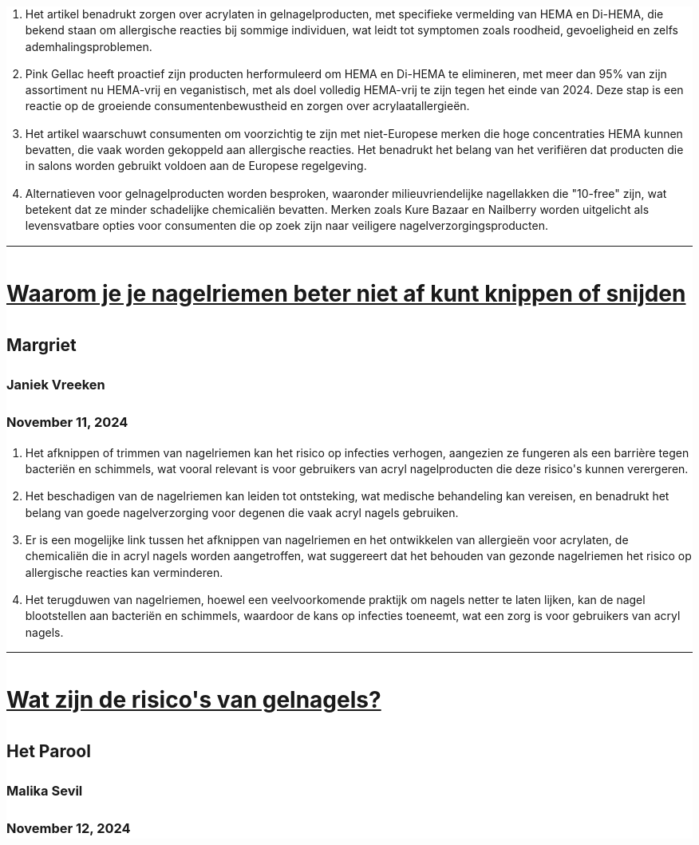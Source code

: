 1. Het artikel benadrukt zorgen over acrylaten in gelnagelproducten, met specifieke vermelding van HEMA en Di-HEMA, die bekend staan om allergische reacties bij sommige individuen, wat leidt tot symptomen zoals roodheid, gevoeligheid en zelfs ademhalingsproblemen.

2. Pink Gellac heeft proactief zijn producten herformuleerd om HEMA en Di-HEMA te elimineren, met meer dan 95% van zijn assortiment nu HEMA-vrij en veganistisch, met als doel volledig HEMA-vrij te zijn tegen het einde van 2024. Deze stap is een reactie op de groeiende consumentenbewustheid en zorgen over acrylaatallergieën.

3. Het artikel waarschuwt consumenten om voorzichtig te zijn met niet-Europese merken die hoge concentraties HEMA kunnen bevatten, die vaak worden gekoppeld aan allergische reacties. Het benadrukt het belang van het verifiëren dat producten die in salons worden gebruikt voldoen aan de Europese regelgeving.

4. Alternatieven voor gelnagelproducten worden besproken, waaronder milieuvriendelijke nagellakken die "10-free" zijn, wat betekent dat ze minder schadelijke chemicaliën bevatten. Merken zoals Kure Bazaar en Nailberry worden uitgelicht als levensvatbare opties voor consumenten die op zoek zijn naar veiligere nagelverzorgingsproducten.

---

# [Waarom je je nagelriemen beter niet af kunt knippen of snijden](https://advance.lexis.com/api/document?collection=news&id=urn:contentItem:6DYC-W773-RWHX-B3NB-00000-00&context=1519360)
## Margriet
### Janiek Vreeken
### November 11, 2024

1. Het afknippen of trimmen van nagelriemen kan het risico op infecties verhogen, aangezien ze fungeren als een barrière tegen bacteriën en schimmels, wat vooral relevant is voor gebruikers van acryl nagelproducten die deze risico's kunnen verergeren.

2. Het beschadigen van de nagelriemen kan leiden tot ontsteking, wat medische behandeling kan vereisen, en benadrukt het belang van goede nagelverzorging voor degenen die vaak acryl nagels gebruiken.

3. Er is een mogelijke link tussen het afknippen van nagelriemen en het ontwikkelen van allergieën voor acrylaten, de chemicaliën die in acryl nagels worden aangetroffen, wat suggereert dat het behouden van gezonde nagelriemen het risico op allergische reacties kan verminderen.

4. Het terugduwen van nagelriemen, hoewel een veelvoorkomende praktijk om nagels netter te laten lijken, kan de nagel blootstellen aan bacteriën en schimmels, waardoor de kans op infecties toeneemt, wat een zorg is voor gebruikers van acryl nagels.

---

# [Wat zijn de risico's van gelnagels?](https://advance.lexis.com/api/document?collection=news&id=urn:contentItem:6DD5-J211-DYRY-X3TP-00000-00&context=1519360)
## Het Parool
### Malika Sevil
### November 12, 2024
